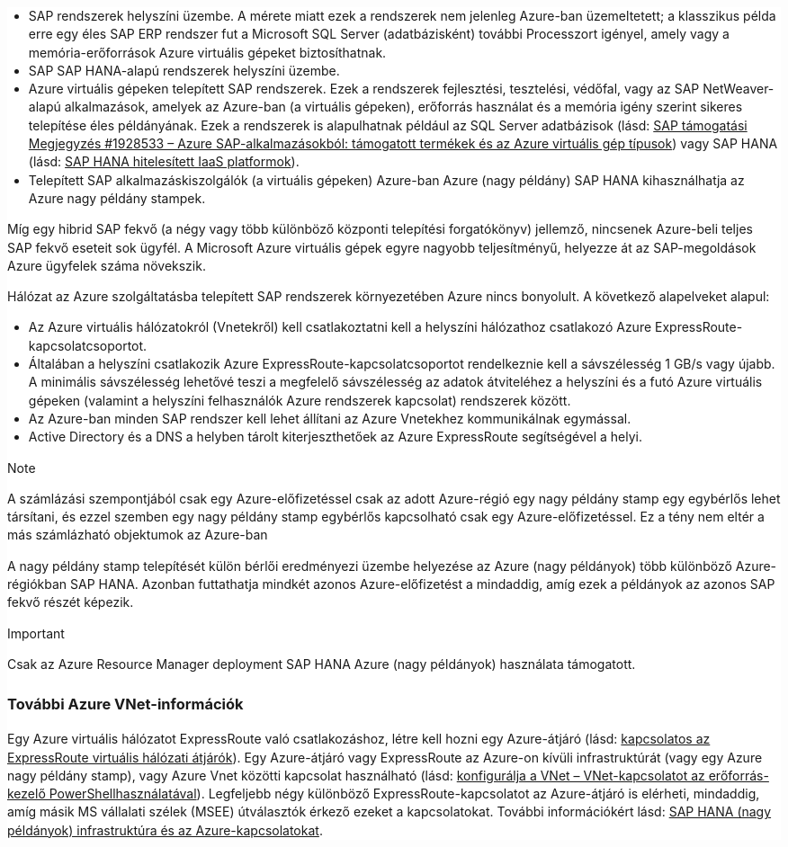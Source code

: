 - SAP rendszerek helyszíni üzembe. A mérete miatt ezek a rendszerek nem jelenleg Azure-ban üzemeltetett; a klasszikus példa erre egy éles SAP ERP rendszer fut a Microsoft SQL Server (adatbázisként) további Processzort igényel, amely vagy a memória-erőforrások Azure virtuális gépeket biztosíthatnak.
- SAP SAP HANA-alapú rendszerek helyszíni üzembe.
- Azure virtuális gépeken telepített SAP rendszerek. Ezek a rendszerek fejlesztési, tesztelési, védőfal, vagy az SAP NetWeaver-alapú alkalmazások, amelyek az Azure-ban (a virtuális gépeken), erőforrás használat és a memória igény szerint sikeres telepítése éles példányának. Ezek a rendszerek is alapulhatnak például az SQL Server adatbázisok (lásd: [SAP támogatási Megjegyzés #1928533 – Azure SAP-alkalmazásokból: támogatott termékek és az Azure virtuális gép típusok](https://launchpad.support.sap.com/#/notes/1928533/E)) vagy SAP HANA (lásd: [SAP HANA hitelesített IaaS platformok](http://global.sap.com/community/ebook/2014-09-02-hana-hardware/enEN/iaas.html)).
- Telepített SAP alkalmazáskiszolgálók (a virtuális gépeken) Azure-ban Azure (nagy példány) SAP HANA kihasználhatja az Azure nagy példány stampek.

Míg egy hibrid SAP fekvő (a négy vagy több különböző központi telepítési forgatókönyv) jellemző, nincsenek Azure-beli teljes SAP fekvő eseteit sok ügyfél. A Microsoft Azure virtuális gépek egyre nagyobb teljesítményű, helyezze át az SAP-megoldások Azure ügyfelek száma növekszik.

Hálózat az Azure szolgáltatásba telepített SAP rendszerek környezetében Azure nincs bonyolult. A következő alapelveket alapul:

- Az Azure virtuális hálózatokról (Vnetekről) kell csatlakoztatni kell a helyszíni hálózathoz csatlakozó Azure ExpressRoute-kapcsolatcsoportot.
- Általában a helyszíni csatlakozik Azure ExpressRoute-kapcsolatcsoportot rendelkeznie kell a sávszélesség 1 GB/s vagy újabb. A minimális sávszélesség lehetővé teszi a megfelelő sávszélesség az adatok átviteléhez a helyszíni és a futó Azure virtuális gépeken (valamint a helyszíni felhasználók Azure rendszerek kapcsolat) rendszerek között.
- Az Azure-ban minden SAP rendszer kell lehet állítani az Azure Vnetekhez kommunikálnak egymással.
- Active Directory és a DNS a helyben tárolt kiterjeszthetőek az Azure ExpressRoute segítségével a helyi.


> [!NOTE] 
> A számlázási szempontjából csak egy Azure-előfizetéssel csak az adott Azure-régió egy nagy példány stamp egy egybérlős lehet társítani, és ezzel szemben egy nagy példány stamp egybérlős kapcsolható csak egy Azure-előfizetéssel. Ez a tény nem eltér a más számlázható objektumok az Azure-ban

A nagy példány stamp telepítését külön bérlői eredményezi üzembe helyezése az Azure (nagy példányok) több különböző Azure-régiókban SAP HANA. Azonban futtathatja mindkét azonos Azure-előfizetést a mindaddig, amíg ezek a példányok az azonos SAP fekvő részét képezik. 

> [!IMPORTANT] 
> Csak az Azure Resource Manager deployment SAP HANA Azure (nagy példányok) használata támogatott.

 

### <a name="additional-azure-vnet-information"></a>További Azure VNet-információk

Egy Azure virtuális hálózatot ExpressRoute való csatlakozáshoz, létre kell hozni egy Azure-átjáró (lásd: [kapcsolatos az ExpressRoute virtuális hálózati átjárók](../../../expressroute/expressroute-about-virtual-network-gateways.md?toc=%2fazure%2fvirtual-machines%2flinux%2ftoc.json)). Egy Azure-átjáró vagy ExpressRoute az Azure-on kívüli infrastruktúrát (vagy egy Azure nagy példány stamp), vagy Azure Vnet közötti kapcsolat használható (lásd: [konfigurálja a VNet – VNet-kapcsolatot az erőforrás-kezelő PowerShellhasználatával](../../../vpn-gateway/vpn-gateway-vnet-vnet-rm-ps.md?toc=%2fazure%2fvirtual-machines%2flinux%2ftoc.json)). Legfeljebb négy különböző ExpressRoute-kapcsolatot az Azure-átjáró is elérheti, mindaddig, amíg másik MS vállalati szélek (MSEE) útválasztók érkező ezeket a kapcsolatokat.  További információkért lásd: [SAP HANA (nagy példányok) infrastruktúra és az Azure-kapcsolatokat](hana-overview-infrastructure-connectivity.md?toc=%2fazure%2fvirtual-machines%2flinux%2ftoc.json). 
